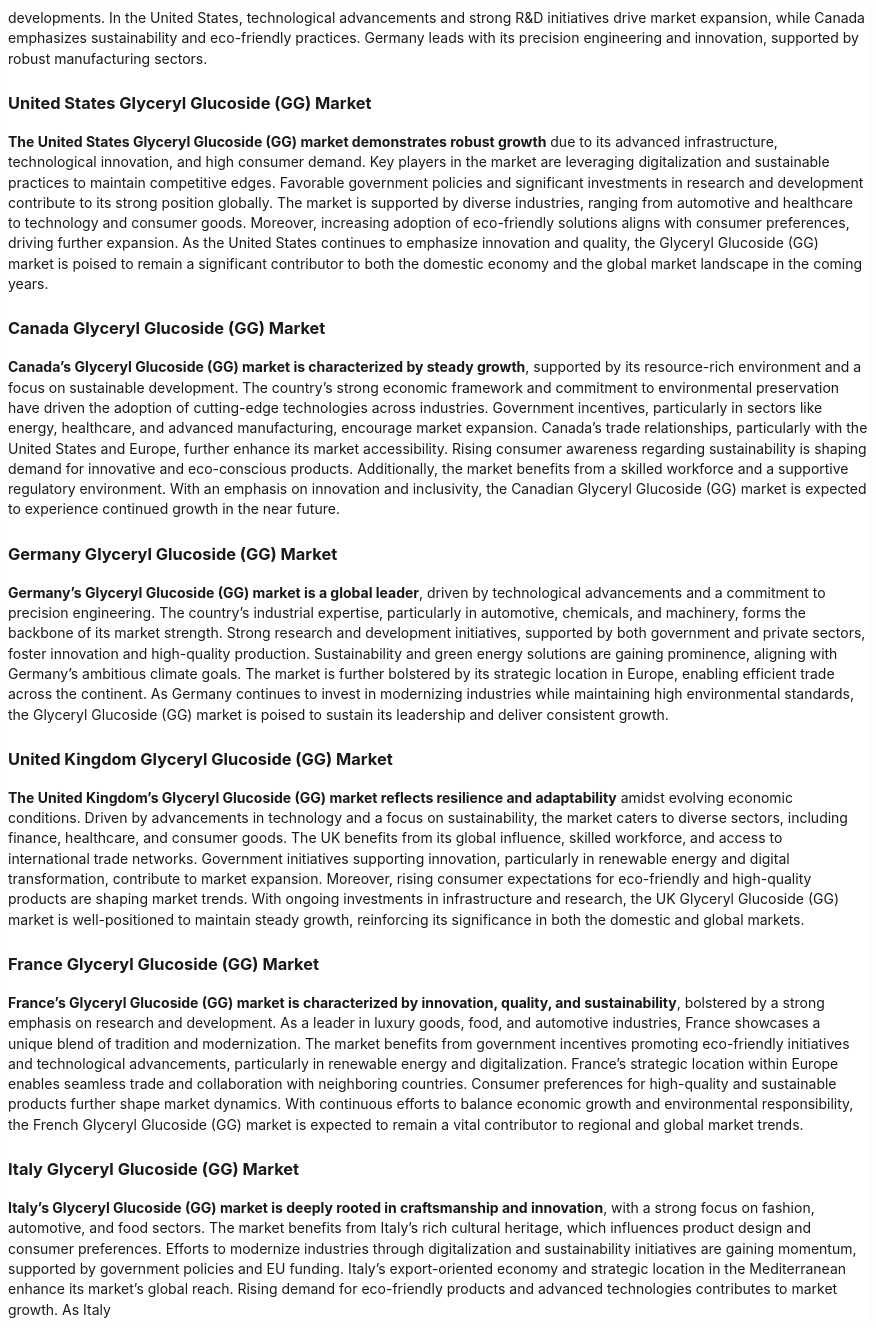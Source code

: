 developments. In the United States, technological advancements and strong R&amp;D initiatives drive market expansion, while Canada emphasizes sustainability and eco-friendly practices. Germany leads with its precision engineering and innovation, supported by robust manufacturing sectors.</span></em></p></blockquote><h3><strong>United States Glyceryl Glucoside (GG) Market</strong></h3><p><strong>The United States Glyceryl Glucoside (GG) market demonstrates robust growth</strong> due to its advanced infrastructure, technological innovation, and high consumer demand. Key players in the market are leveraging digitalization and sustainable practices to maintain competitive edges. Favorable government policies and significant investments in research and development contribute to its strong position globally. The market is supported by diverse industries, ranging from automotive and healthcare to technology and consumer goods. Moreover, increasing adoption of eco-friendly solutions aligns with consumer preferences, driving further expansion. As the United States continues to emphasize innovation and quality, the Glyceryl Glucoside (GG) market is poised to remain a significant contributor to both the domestic economy and the global market landscape in the coming years.</p><h3><strong>Canada Glyceryl Glucoside (GG) Market</strong></h3><p><strong>Canada&rsquo;s Glyceryl Glucoside (GG) market is characterized by steady growth</strong>, supported by its resource-rich environment and a focus on sustainable development. The country&rsquo;s strong economic framework and commitment to environmental preservation have driven the adoption of cutting-edge technologies across industries. Government incentives, particularly in sectors like energy, healthcare, and advanced manufacturing, encourage market expansion. Canada&rsquo;s trade relationships, particularly with the United States and Europe, further enhance its market accessibility. Rising consumer awareness regarding sustainability is shaping demand for innovative and eco-conscious products. Additionally, the market benefits from a skilled workforce and a supportive regulatory environment. With an emphasis on innovation and inclusivity, the Canadian Glyceryl Glucoside (GG) market is expected to experience continued growth in the near future.</p><h3><strong>Germany Glyceryl Glucoside (GG) Market</strong></h3><p><strong>Germany&rsquo;s Glyceryl Glucoside (GG) market is a global leader</strong>, driven by technological advancements and a commitment to precision engineering. The country&rsquo;s industrial expertise, particularly in automotive, chemicals, and machinery, forms the backbone of its market strength. Strong research and development initiatives, supported by both government and private sectors, foster innovation and high-quality production. Sustainability and green energy solutions are gaining prominence, aligning with Germany&rsquo;s ambitious climate goals. The market is further bolstered by its strategic location in Europe, enabling efficient trade across the continent. As Germany continues to invest in modernizing industries while maintaining high environmental standards, the Glyceryl Glucoside (GG) market is poised to sustain its leadership and deliver consistent growth.</p><h3><strong>United Kingdom Glyceryl Glucoside (GG) Market</strong></h3><p><strong>The United Kingdom&rsquo;s Glyceryl Glucoside (GG) market reflects resilience and adaptability</strong> amidst evolving economic conditions. Driven by advancements in technology and a focus on sustainability, the market caters to diverse sectors, including finance, healthcare, and consumer goods. The UK benefits from its global influence, skilled workforce, and access to international trade networks. Government initiatives supporting innovation, particularly in renewable energy and digital transformation, contribute to market expansion. Moreover, rising consumer expectations for eco-friendly and high-quality products are shaping market trends. With ongoing investments in infrastructure and research, the UK Glyceryl Glucoside (GG) market is well-positioned to maintain steady growth, reinforcing its significance in both the domestic and global markets.</p><h3><strong>France Glyceryl Glucoside (GG) Market</strong></h3><p><strong>France&rsquo;s Glyceryl Glucoside (GG) market is characterized by innovation, quality, and sustainability</strong>, bolstered by a strong emphasis on research and development. As a leader in luxury goods, food, and automotive industries, France showcases a unique blend of tradition and modernization. The market benefits from government incentives promoting eco-friendly initiatives and technological advancements, particularly in renewable energy and digitalization. France&rsquo;s strategic location within Europe enables seamless trade and collaboration with neighboring countries. Consumer preferences for high-quality and sustainable products further shape market dynamics. With continuous efforts to balance economic growth and environmental responsibility, the French Glyceryl Glucoside (GG) market is expected to remain a vital contributor to regional and global market trends.</p><h3><strong>Italy Glyceryl Glucoside (GG) Market</strong></h3><p><strong>Italy&rsquo;s Glyceryl Glucoside (GG) market is deeply rooted in craftsmanship and innovation</strong>, with a strong focus on fashion, automotive, and food sectors. The market benefits from Italy&rsquo;s rich cultural heritage, which influences product design and consumer preferences. Efforts to modernize industries through digitalization and sustainability initiatives are gaining momentum, supported by government policies and EU funding. Italy&rsquo;s export-oriented economy and strategic location in the Mediterranean enhance its market&rsquo;s global reach. Rising demand for eco-friendly products and advanced technologies contributes to market growth. As Italy